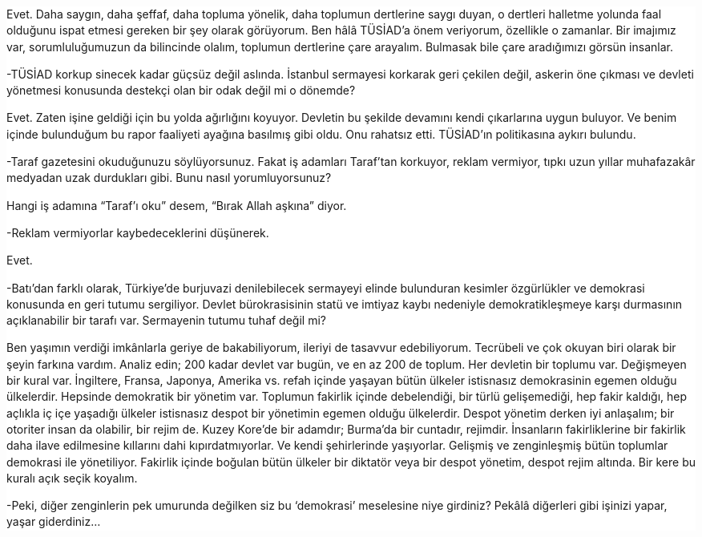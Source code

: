   </p>
  <p class="MsoNormal">
   Evet. Daha saygın, daha şeffaf, daha topluma yönelik, daha toplumun dertlerine saygı duyan, o dertleri halletme yolunda faal olduğunu ispat etmesi gereken bir şey olarak görüyorum. Ben hâlâ TÜSİAD’a önem veriyorum, özellikle o zamanlar. Bir imajımız var, sorumluluğumuzun da bilincinde olalım, toplumun dertlerine çare arayalım. Bulmasak bile çare aradığımızı görsün insanlar.
  </p>
  <p class="MsoNormal">
   -TÜSİAD korkup sinecek kadar güçsüz değil aslında. İstanbul sermayesi korkarak geri çekilen değil, askerin öne çıkması ve devleti yönetmesi konusunda destekçi olan bir odak değil mi o dönemde?
   <span>
   </span>
  </p>
  <p class="MsoNormal">
   Evet. Zaten işine geldiği için bu yolda ağırlığını koyuyor. Devletin bu şekilde devamını kendi çıkarlarına uygun buluyor. Ve benim içinde bulunduğum bu rapor faaliyeti ayağına basılmış gibi oldu. Onu rahatsız etti. TÜSİAD’ın politikasına aykırı bulundu.
  </p>
  <p class="MsoNormal">
   -Taraf gazetesini okuduğunuzu söylüyorsunuz. Fakat iş adamları Taraf’tan korkuyor, reklam vermiyor, tıpkı uzun yıllar muhafazakâr medyadan uzak durdukları gibi. Bunu nasıl yorumluyorsunuz?
  </p>
  <p class="MsoNormal">
   Hangi iş adamına “Taraf’ı oku” desem, “Bırak Allah aşkına” diyor.
  </p>
  <p class="MsoNormal">
   -Reklam vermiyorlar kaybedeceklerini düşünerek.
  </p>
  <p class="MsoNormal">
   Evet.
  </p>
  <p class="MsoNormal">
   -Batı’dan farklı olarak, Türkiye’de burjuvazi denilebilecek sermayeyi elinde bulunduran kesimler özgürlükler ve demokrasi konusunda en geri tutumu sergiliyor. Devlet bürokrasisinin statü ve imtiyaz kaybı nedeniyle demokratikleşmeye karşı durmasının açıklanabilir bir tarafı var. Sermayenin tutumu tuhaf değil mi?
  </p>
  <p class="MsoNormal">
   Ben yaşımın verdiği imkânlarla geriye de bakabiliyorum, ileriyi de tasavvur edebiliyorum. Tecrübeli ve çok okuyan biri olarak bir şeyin farkına vardım. Analiz edin; 200 kadar devlet var bugün, ve en az 200 de toplum. Her devletin bir toplumu var. Değişmeyen bir kural var. İngiltere, Fransa, Japonya, Amerika vs. refah içinde yaşayan bütün ülkeler istisnasız demokrasinin egemen olduğu ülkelerdir. Hepsinde demokratik bir yönetim var. Toplumun fakirlik içinde debelendiği, bir türlü gelişemediği, hep fakir kaldığı, hep açlıkla iç içe yaşadığı ülkeler istisnasız despot bir yönetimin egemen olduğu ülkelerdir. Despot yönetim derken iyi anlaşalım; bir otoriter insan da olabilir, bir rejim de. Kuzey Kore’de bir adamdır; Burma’da bir cuntadır, rejimdir. İnsanların fakirliklerine bir fakirlik daha ilave edilmesine kıllarını dahi kıpırdatmıyorlar. Ve kendi şehirlerinde yaşıyorlar. Gelişmiş ve zenginleşmiş bütün toplumlar demokrasi ile yönetiliyor. Fakirlik içinde boğulan bütün ülkeler bir diktatör veya bir despot yönetim, despot rejim altında. Bir kere bu kuralı açık seçik koyalım.
  </p>
  <p class="MsoNormal">
   -Peki, diğer zenginlerin pek umurunda değilken siz bu ‘demokrasi’ meselesine niye girdiniz? Pekâlâ diğerleri gibi işinizi yapar, yaşar giderdiniz…
  </p>
  <p class="MsoNormal">